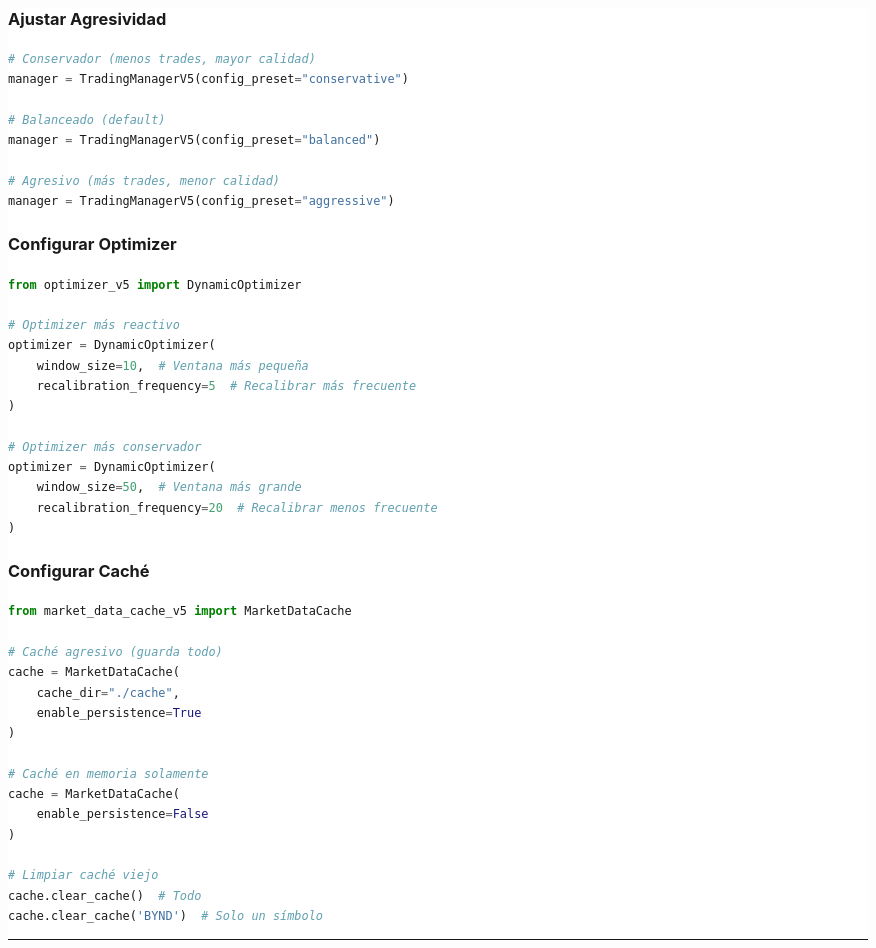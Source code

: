 ### Ajustar Agresividad

```python
# Conservador (menos trades, mayor calidad)
manager = TradingManagerV5(config_preset="conservative")

# Balanceado (default)
manager = TradingManagerV5(config_preset="balanced")

# Agresivo (más trades, menor calidad)
manager = TradingManagerV5(config_preset="aggressive")
```

### Configurar Optimizer

```python
from optimizer_v5 import DynamicOptimizer

# Optimizer más reactivo
optimizer = DynamicOptimizer(
    window_size=10,  # Ventana más pequeña
    recalibration_frequency=5  # Recalibrar más frecuente
)

# Optimizer más conservador
optimizer = DynamicOptimizer(
    window_size=50,  # Ventana más grande
    recalibration_frequency=20  # Recalibrar menos frecuente
)
```

### Configurar Caché

```python
from market_data_cache_v5 import MarketDataCache

# Caché agresivo (guarda todo)
cache = MarketDataCache(
    cache_dir="./cache",
    enable_persistence=True
)

# Caché en memoria solamente
cache = MarketDataCache(
    enable_persistence=False
)

# Limpiar caché viejo
cache.clear_cache()  # Todo
cache.clear_cache('BYND')  # Solo un símbolo
```

---
